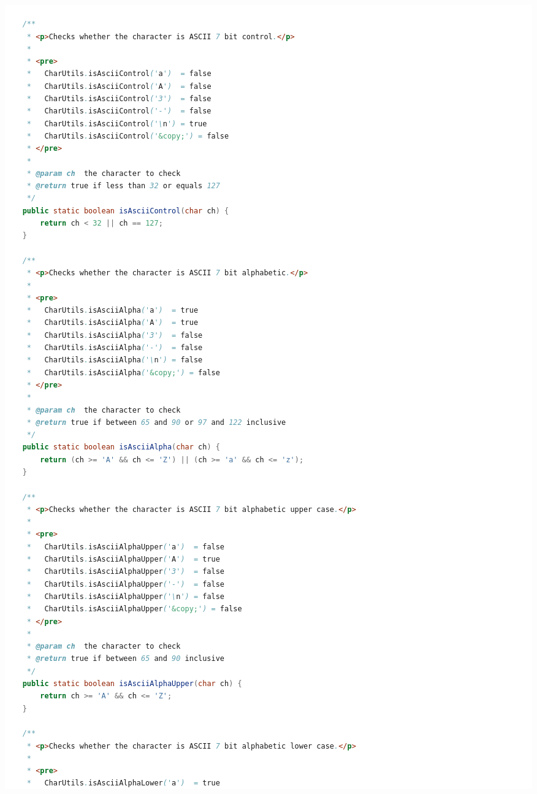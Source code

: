 ```java
    
    /**
     * <p>Checks whether the character is ASCII 7 bit control.</p>
     *
     * <pre>
     *   CharUtils.isAsciiControl('a')  = false
     *   CharUtils.isAsciiControl('A')  = false
     *   CharUtils.isAsciiControl('3')  = false
     *   CharUtils.isAsciiControl('-')  = false
     *   CharUtils.isAsciiControl('\n') = true
     *   CharUtils.isAsciiControl('&copy;') = false
     * </pre>
     * 
     * @param ch  the character to check
     * @return true if less than 32 or equals 127
     */
    public static boolean isAsciiControl(char ch) {
        return ch < 32 || ch == 127;
    }
    
    /**
     * <p>Checks whether the character is ASCII 7 bit alphabetic.</p>
     *
     * <pre>
     *   CharUtils.isAsciiAlpha('a')  = true
     *   CharUtils.isAsciiAlpha('A')  = true
     *   CharUtils.isAsciiAlpha('3')  = false
     *   CharUtils.isAsciiAlpha('-')  = false
     *   CharUtils.isAsciiAlpha('\n') = false
     *   CharUtils.isAsciiAlpha('&copy;') = false
     * </pre>
     * 
     * @param ch  the character to check
     * @return true if between 65 and 90 or 97 and 122 inclusive
     */
    public static boolean isAsciiAlpha(char ch) {
        return (ch >= 'A' && ch <= 'Z') || (ch >= 'a' && ch <= 'z');
    }
    
    /**
     * <p>Checks whether the character is ASCII 7 bit alphabetic upper case.</p>
     *
     * <pre>
     *   CharUtils.isAsciiAlphaUpper('a')  = false
     *   CharUtils.isAsciiAlphaUpper('A')  = true
     *   CharUtils.isAsciiAlphaUpper('3')  = false
     *   CharUtils.isAsciiAlphaUpper('-')  = false
     *   CharUtils.isAsciiAlphaUpper('\n') = false
     *   CharUtils.isAsciiAlphaUpper('&copy;') = false
     * </pre>
     * 
     * @param ch  the character to check
     * @return true if between 65 and 90 inclusive
     */
    public static boolean isAsciiAlphaUpper(char ch) {
        return ch >= 'A' && ch <= 'Z';
    }
    
    /**
     * <p>Checks whether the character is ASCII 7 bit alphabetic lower case.</p>
     *
     * <pre>
     *   CharUtils.isAsciiAlphaLower('a')  = true
```